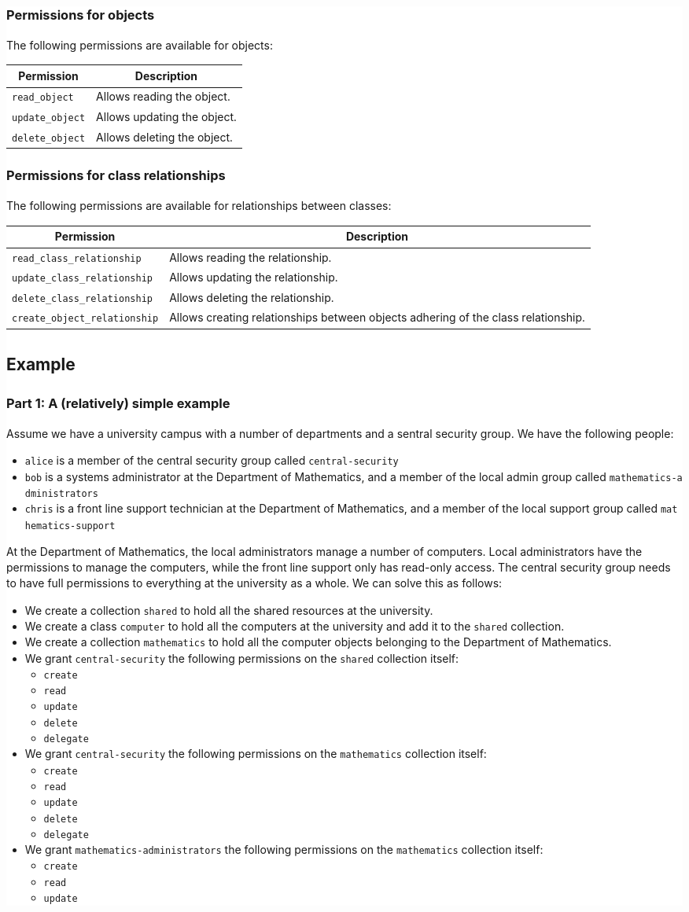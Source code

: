 ### Permissions for objects

The following permissions are available for objects:

| Permission | Description |
| ---------- | ----------- |
| `read_object`     | Allows reading the object. |
| `update_object`   | Allows updating the object. |
| `delete_object`   | Allows deleting the object. |

### Permissions for class relationships

The following permissions are available for relationships between classes:

| Permission | Description |
| ---------- | ----------- |
| `read_class_relationship`     | Allows reading the relationship. |
| `update_class_relationship`   | Allows updating the relationship. |
| `delete_class_relationship`   | Allows deleting the relationship. |
| `create_object_relationship`   | Allows creating relationships between objects adhering of the class relationship. |

## Example

### Part 1: A (relatively) simple example

Assume we have a university campus with a number of departments and a sentral security group. We have the following people:

- `alice` is a member of the central security group called `central-security`
- `bob` is a systems administrator at the Department of Mathematics, and a member of the local admin group called `mathematics-administrators`
- `chris` is a front line support technician at the Department of Mathematics, and a member of the local support group called `mathematics-support`

At the Department of Mathematics, the local administrators manage a number of computers. Local administrators have the permissions to manage the computers, while the front line support only has read-only access. The central security group needs to have full permissions to everything at the university as a whole. We can solve this as follows:

- We create a collection `shared` to hold all the shared resources at the university.
- We create a class `computer` to hold all the computers at the university and add it to the `shared` collection.
- We create a collection `mathematics` to hold all the computer objects belonging to the Department of Mathematics.
- We grant `central-security` the following permissions on the `shared` collection itself:
  - `create`
  - `read`
  - `update`
  - `delete`
  - `delegate`
- We grant `central-security` the following permissions on the `mathematics` collection itself:
  - `create`
  - `read`
  - `update`
  - `delete`
  - `delegate`
- We grant `mathematics-administrators` the following permissions on the `mathematics` collection itself:
  - `create`
  - `read`
  - `update`